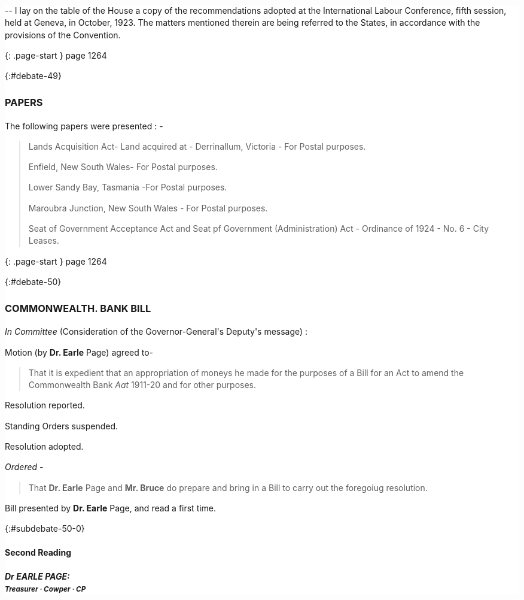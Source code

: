 -- I lay on the table of the House a copy of the recommendations adopted at the International Labour Conference, fifth session, held at Geneva, in October, 1923. The matters mentioned therein are being referred to the States, in accordance with the provisions of the Convention. 

{: .page-start }
page 1264

{:#debate-49}
### PAPERS

The following papers were presented : - 

  >Lands Acquisition Act- Land acquired at - Derrinallum, Victoria - For Postal purposes. 
  >
  >Enfield, New South Wales- For Postal purposes. 
  >
  >Lower Sandy Bay, Tasmania -For Postal purposes. 
  >
  >Maroubra Junction, New South Wales - For Postal purposes. 
  >
  >Seat of Government Acceptance Act and Seat pf Government (Administration) Act - Ordinance of 1924 - No. 6 - City Leases. 

{: .page-start }
page 1264

{:#debate-50}
### COMMONWEALTH. BANK BILL


 *In Committee* (Consideration of the Governor-General's Deputy's message) : 

Motion (by  **Dr. Earle**  Page) agreed to- 

  >That it is expedient that an appropriation of moneys he made for the purposes of  a  Bill for an Act to amend the Commonwealth Bank  *Aat*  1911-20 and for other purposes. 

Resolution reported. 

Standing Orders suspended. 

Resolution adopted. 


 *Ordered -* 


  >That  **Dr. Earle**  Page and  **Mr. Bruce**  do prepare and bring in a Bill to carry out the foregoiug resolution. 

Bill presented by  **Dr. Earle**  Page, and read a first time. 

{:#subdebate-50-0}
#### Second Reading

##### Dr EARLE PAGE:<br><small class="text-muted">Treasurer &middot; Cowper &middot; CP</small>
